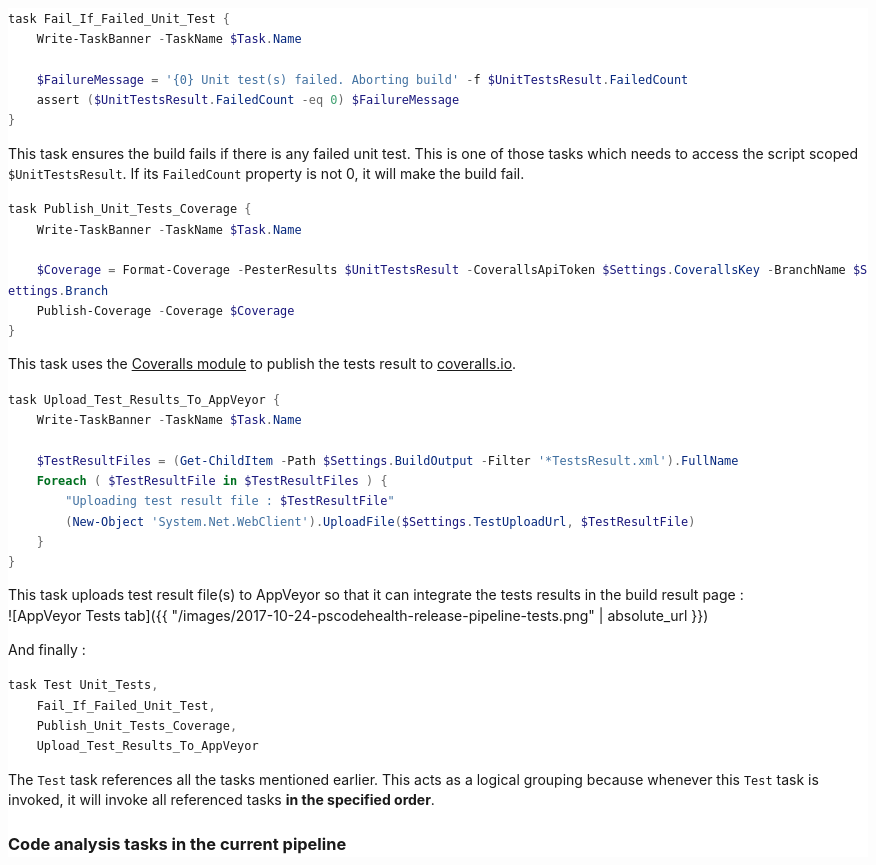 ```powershell
task Fail_If_Failed_Unit_Test {
    Write-TaskBanner -TaskName $Task.Name

    $FailureMessage = '{0} Unit test(s) failed. Aborting build' -f $UnitTestsResult.FailedCount
    assert ($UnitTestsResult.FailedCount -eq 0) $FailureMessage
}
```
This task ensures the build fails if there is any failed unit test. This is one of those tasks which needs to access the script scoped `$UnitTestsResult`. If its `FailedCount` property is not 0, it will make the build fail.  
  

```powershell
task Publish_Unit_Tests_Coverage {
    Write-TaskBanner -TaskName $Task.Name

    $Coverage = Format-Coverage -PesterResults $UnitTestsResult -CoverallsApiToken $Settings.CoverallsKey -BranchName $Settings.Branch
    Publish-Coverage -Coverage $Coverage
}
```
This task uses the [Coveralls module](https://github.com/JanJoris/coveralls) to publish the tests result to [coveralls.io](https://coveralls.io/github/MathieuBuisson/PSGithubSearch).  


```powershell
task Upload_Test_Results_To_AppVeyor {
    Write-TaskBanner -TaskName $Task.Name

    $TestResultFiles = (Get-ChildItem -Path $Settings.BuildOutput -Filter '*TestsResult.xml').FullName
    Foreach ( $TestResultFile in $TestResultFiles ) {
        "Uploading test result file : $TestResultFile"
        (New-Object 'System.Net.WebClient').UploadFile($Settings.TestUploadUrl, $TestResultFile)
    }
}
```
This task uploads test result file(s) to AppVeyor so that it can integrate the tests results in the build result page :  
![AppVeyor Tests tab]({{ "/images/2017-10-24-pscodehealth-release-pipeline-tests.png" | absolute_url }})  
  
And finally :  

```powershell
task Test Unit_Tests,
    Fail_If_Failed_Unit_Test,
    Publish_Unit_Tests_Coverage,
    Upload_Test_Results_To_AppVeyor
```

The `Test` task references all the tasks mentioned earlier. This acts as a logical grouping because whenever this `Test` task is invoked, it will invoke all referenced tasks **in the specified order**.  

### Code analysis tasks in the current pipeline  
